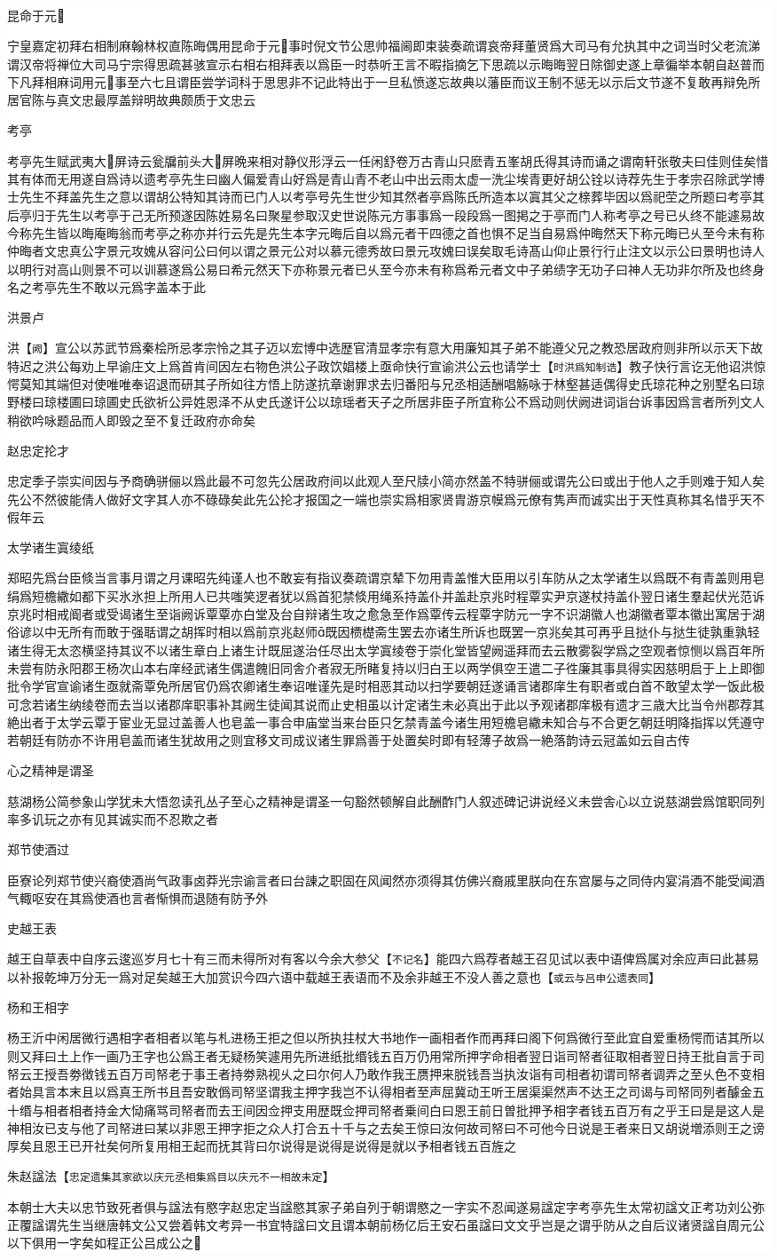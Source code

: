 昆命于元  

宁皇嘉定初拜右相制麻翰林权直陈晦偶用昆命于元事时倪文节公思帅福阃即束装奏疏谓哀帝拜董贤爲大司马有允执其中之词当时父老流涕谓汉帝将禅位大司马宁宗得思疏甚骇宣示右相右相拜表以爲臣一时恭听王言不暇指摘乞下思疏以示晦晦翌日除御史遂上章徧举本朝自赵普而下凡拜相麻词用元事至六七且谓臣尝学词科于思思非不记此特出于一旦私愤遂忘故典以藩臣而议王制不惩无以示后文节遂不复敢再辩免所居官陈与真文忠最厚盖辩明故典颇质于文忠云  

考亭  

考亭先生赋武夷大屏诗云瓮牖前头大屏晩来相对静仪形浮云一任闲舒卷万古青山只麽青五峯胡氏得其诗而诵之谓南轩张敬夫曰佳则佳矣惜其有体而无用遂自爲诗以遗考亭先生曰幽人偏爱青山好爲是青山青不老山中出云雨太虚一洗尘埃青更好胡公铨以诗荐先生于孝宗召除武学博士先生不拜盖先生之意以谓胡公特知其诗而已门人以考亭号先生世少知其然者亭爲陈氏所造本以寘其父之榇葬毕因以爲祀茔之所题曰考亭其后亭归于先生以考亭于己无所预遂因陈姓易名曰聚星参取汉史世说陈元方事事爲一段段爲一图掲之于亭而门人称考亭之号已乆终不能遽易故今称先生皆以晦庵晦翁而考亭之称亦并行云先是先生本字元晦后自以爲元者干四德之首也惧不足当自易爲仲晦然天下称元晦已乆至今未有称仲晦者文忠真公字景元攻媿从容问公曰何以谓之景元公对以慕元德秀故曰景元攻媿曰误矣取毛诗髙山仰止景行行止注文以示公曰景明也诗人以明行对高山则景不可以训慕遂爲公易曰希元然天下亦称景元者已乆至今亦未有称爲希元者文中子弟绩字无功子曰神人无功非尔所及也终身名之考亭先生不敢以元爲字盖本于此  

洪景卢  

洪【`阙`】宣公以苏武节爲秦桧所忌孝宗怜之其子迈以宏博中选歴官清显孝宗有意大用廉知其子弟不能遵父兄之教恐居政府则非所以示天下故特迟之洪公每劝上早谕庄文上爲首肯间因左右物色洪公子政饮娼楼上亟命快行宣谕洪公云也请学士【`时洪爲知制诰`】教子快行言讫无他诏洪惊愕莫知其端但对使唯唯奉诏退而研其子所如往方悟上防遂抗章谢罪求去归番阳与兄丞相适酬唱觞咏于林壑甚适偶得史氏琼花种之别墅名曰琼野楼曰琼楼圃曰琼圃史氏欲祈公异姓恩泽不从史氏遂讦公以琼瑶者天子之所居非臣子所宜称公不爲动则伏阙进词诣台诉事因爲言者所列文人稍欲吟咏题品而人即毁之至不复迁政府亦命矣  

赵忠定抡才  

忠定季子崇实间因与予商确骈俪以爲此最不可忽先公居政府间以此观人至尺牍小简亦然盖不特骈俪或谓先公曰或出于他人之手则难于知人矣先公不然彼能倩人做好文字其人亦不碌碌矣此先公抡才报国之一端也崇实爲相家贤胄游京幙爲元僚有隽声而诚实出于天性真称其名惜乎天不假年云  

太学诸生寘绫纸  

郑昭先爲台臣倐当言事月谓之月课昭先纯谨人也不敢妄有指议奏疏谓京辇下勿用青盖惟大臣用以引车防从之太学诸生以爲既不有青盖则用皂绢爲短檐繖如都下买氷氷担上所用人已共嗤笑逻者犹以爲首犯禁倐用绳系持盖仆并盖赴京兆时程覃实尹京遂杖持盖仆翌日诸生羣起伏光范诉京兆时相戒阍者或受谒诸生至诣阙诉覃覃亦白堂及台自辩诸生攻之愈急至作爲覃传云程覃字防元一字不识湖徽人也湖徽者覃本徽出寓居于湖俗谚以中无所有而敢于强聒谓之胡挥时相以爲前京兆赵师既因槚檚斋生罢去亦诸生所诉也既罢一京兆矣其可再乎且挞仆与挞生徒孰重孰轻诸生得无太恣横坚持其议不以诸生章白上诸生计既屈遂治任尽出太学寘绫卷于崇化堂皆望阙遥拜而去云散雾裂学爲之空观者惊恻以爲百年所未尝有防永阳郡王杨次山本右庠经武诸生偶遣餽旧同舎介者寂无所睹复持以归白王以两学俱空王遣二子徃廉其事具得实因慈明启于上上即御批令学官宣谕诸生亟就斋覃免所居官仍爲农卿诸生奉诏唯谨先是时相恶其动以扫学要朝廷遂诵言诸郡庠生有职者或白首不敢望太学一饭此极可念若诸生纳绫卷而去当以诸郡庠职事补其阙生徒闻其说而止史相虽以计定诸生未必真出于此以予观诸郡庠极有遗才三歳大比当令州郡荐其絶出者于太学云覃于宦业无显过盖善人也皂盖一事合申庙堂当来台臣只乞禁青盖今诸生用短檐皂繖未知合与不合更乞朝廷明降指挥以凭遵守若朝廷有防亦不许用皂盖而诸生犹故用之则宜移文司成议诸生罪爲善于处置矣时即有轻薄子故爲一絶落韵诗云冠盖如云自古传  

心之精神是谓圣  

慈湖杨公简参象山学犹未大悟忽读孔丛子至心之精神是谓圣一句豁然顿解自此酬酢门人叙述碑记讲说经义未尝舎心以立说慈湖尝爲馆职同列率多讥玩之亦有见其诚实而不忍欺之者  

郑节使酒过  

臣寮论列郑节使兴裔使酒尚气政事卤莽光宗谕言者曰台諌之职固在风闻然亦须得其仿佛兴裔戚里朕向在东宫屡与之同侍内宴涓酒不能受闻酒气輙呕安在其爲使酒也言者惭惧而退随有防予外  

史越王表  

越王自草表中自序云逡巡岁月七十有三而未得所对有客以今余大参父【`不记名`】能四六爲荐者越王召见试以表中语俾爲属对余应声曰此甚易以补报乾坤万分无一爲对足矣越王大加赏识今四六语中载越王表语而不及余非越王不没人善之意也【`或云与吕申公遗表同`】  

杨和王相字  

杨王沂中闲居微行遇相字者相者以笔与札进杨王拒之但以所执拄杖大书地作一画相者作而再拜曰阁下何爲微行至此宜自爱重杨愕而诘其所以则又拜曰土上作一画乃王字也公爲王者无疑杨笑遽用先所进纸批缗钱五百万仍用常所押字命相者翌日诣司帑者征取相者翌日持王批自言于司帑云王授吾劵徴钱五百万司帑老于事王者持劵熟视乆之曰尔何人乃敢作我王赝押来脱钱吾当执汝诣有司相者初谓司帑者调弄之至乆色不变相者始具言本末且以爲真王所书且吾安敢僞司帑坚谓我主押字我岂不认得相者至声屈冀动王听王居渠渠然声不达王之司谒与司帑同列者醵金五十缗与相者相者持金大恸痛骂司帑者而去王间因佥押支用歴既佥押司帑者乗间白曰恩王前日曽批押予相字者钱五百万有之乎王曰是是这人是神相汝已支与他了司帑进曰某以非恩王押字拒之众人打合五十千与之去矣王惊曰汝何故司帑曰不可他今日说是王者来日又胡说増添则王之谤厚矣且恩王已开社矣何所复用相王起而抚其背曰尔说得是说得是说得是就以予相者钱五百旌之  

朱赵諡法【`忠定遗集其家欲以庆元丞相集爲目以庆元不一相故未定`】  

本朝士大夫以忠节致死者俱与諡法有愍字赵忠定当諡愍其家子弟自列于朝谓愍之一字实不忍闻遂易諡定字考亭先生太常初諡文正考功刘公弥正覆諡谓先生当继唐韩文公又尝着韩文考异一书宜特諡曰文且谓本朝前杨亿后王安石虽諡曰文文乎岂是之谓乎防从之自后议诸贤諡自周元公以下俱用一字矣如程正公吕成公之  
